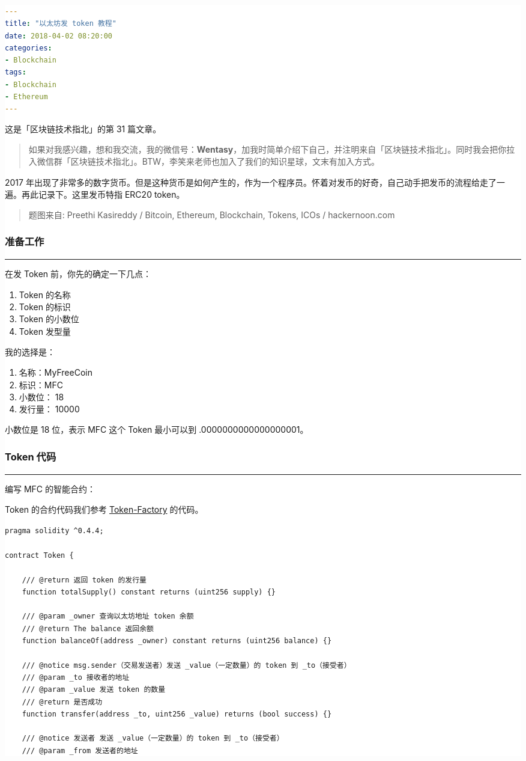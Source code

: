 ```yaml
---
title: "以太坊发 token 教程"
date: 2018-04-02 08:20:00
categories:
- Blockchain
tags:
- Blockchain
- Ethereum
---
```


这是「区块链技术指北」的第 31 篇文章。

> 如果对我感兴趣，想和我交流，我的微信号：**Wentasy**，加我时简单介绍下自己，并注明来自「区块链技术指北」。同时我会把你拉入微信群「区块链技术指北」。BTW，李笑来老师也加入了我们的知识星球，文末有加入方式。

2017 年出现了非常多的数字货币。但是这种货币是如何产生的，作为一个程序员。怀着对发币的好奇，自己动手把发币的流程给走了一遍。再此记录下。这里发币特指 ERC20 token。

> 题图来自: Preethi Kasireddy / Bitcoin, Ethereum, Blockchain, Tokens, ICOs / hackernoon.com

### 准备工作
***

在发 Token 前，你先的确定一下几点：

1. Token 的名称
2. Token 的标识
3. Token 的小数位
4. Token 发型量

我的选择是：

1. 名称：MyFreeCoin
2. 标识：MFC
3. 小数位： 18
4. 发行量： 10000

小数位是 18 位，表示 MFC 这个 Token 最小可以到 .0000000000000000001。

### Token 代码
***

编写 MFC 的智能合约：

Token 的合约代码我们参考 [Token-Factory](https://github.com/ConsenSys/Token-Factory/tree/master/contracts) 的代码。

``` sol
pragma solidity ^0.4.4;

contract Token {

    /// @return 返回 token 的发行量
    function totalSupply() constant returns (uint256 supply) {}

    /// @param _owner 查询以太坊地址 token 余额
    /// @return The balance 返回余额
    function balanceOf(address _owner) constant returns (uint256 balance) {}

    /// @notice msg.sender（交易发送者）发送 _value（一定数量）的 token 到 _to（接受者）
    /// @param _to 接收者的地址
    /// @param _value 发送 token 的数量
    /// @return 是否成功
    function transfer(address _to, uint256 _value) returns (bool success) {}

    /// @notice 发送者 发送 _value（一定数量）的 token 到 _to（接受者）
    /// @param _from 发送者的地址
```